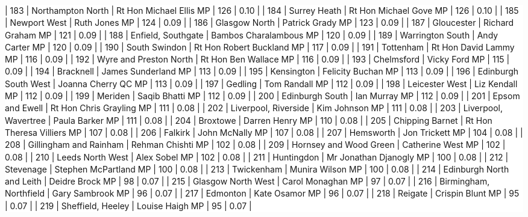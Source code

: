 | 183 | Northampton North | Rt Hon Michael Ellis MP | 126 | 0.10 |
| 184 | Surrey Heath | Rt Hon Michael Gove MP | 126 | 0.10 |
| 185 | Newport West | Ruth Jones MP | 124 | 0.09 |
| 186 | Glasgow North | Patrick Grady MP | 123 | 0.09 |
| 187 | Gloucester | Richard Graham MP | 121 | 0.09 |
| 188 | Enfield, Southgate | Bambos Charalambous MP | 120 | 0.09 |
| 189 | Warrington South | Andy Carter MP | 120 | 0.09 |
| 190 | South Swindon | Rt Hon Robert Buckland MP | 117 | 0.09 |
| 191 | Tottenham | Rt Hon David Lammy MP | 116 | 0.09 |
| 192 | Wyre and Preston North | Rt Hon Ben Wallace MP | 116 | 0.09 |
| 193 | Chelmsford | Vicky Ford MP | 115 | 0.09 |
| 194 | Bracknell | James Sunderland MP | 113 | 0.09 |
| 195 | Kensington | Felicity Buchan MP | 113 | 0.09 |
| 196 | Edinburgh South West | Joanna Cherry QC MP | 113 | 0.09 |
| 197 | Gedling | Tom Randall MP | 112 | 0.09 |
| 198 | Leicester West | Liz Kendall MP | 112 | 0.09 |
| 199 | Meriden | Saqib Bhatti MP | 112 | 0.09 |
| 200 | Edinburgh South | Ian Murray MP | 112 | 0.09 |
| 201 | Epsom and Ewell | Rt Hon Chris Grayling MP | 111 | 0.08 |
| 202 | Liverpool, Riverside | Kim Johnson MP | 111 | 0.08 |
| 203 | Liverpool, Wavertree | Paula Barker MP | 111 | 0.08 |
| 204 | Broxtowe | Darren Henry MP | 110 | 0.08 |
| 205 | Chipping Barnet | Rt Hon Theresa Villiers MP | 107 | 0.08 |
| 206 | Falkirk | John McNally MP | 107 | 0.08 |
| 207 | Hemsworth | Jon Trickett MP | 104 | 0.08 |
| 208 | Gillingham and Rainham | Rehman Chishti MP | 102 | 0.08 |
| 209 | Hornsey and Wood Green | Catherine West MP | 102 | 0.08 |
| 210 | Leeds North West | Alex Sobel MP | 102 | 0.08 |
| 211 | Huntingdon | Mr Jonathan Djanogly MP | 100 | 0.08 |
| 212 | Stevenage | Stephen McPartland MP | 100 | 0.08 |
| 213 | Twickenham | Munira Wilson MP | 100 | 0.08 |
| 214 | Edinburgh North and Leith | Deidre Brock MP | 98 | 0.07 |
| 215 | Glasgow North West | Carol Monaghan MP | 97 | 0.07 |
| 216 | Birmingham, Northfield | Gary Sambrook MP | 96 | 0.07 |
| 217 | Edmonton | Kate Osamor MP | 96 | 0.07 |
| 218 | Reigate | Crispin Blunt MP | 95 | 0.07 |
| 219 | Sheffield, Heeley | Louise Haigh MP | 95 | 0.07 |